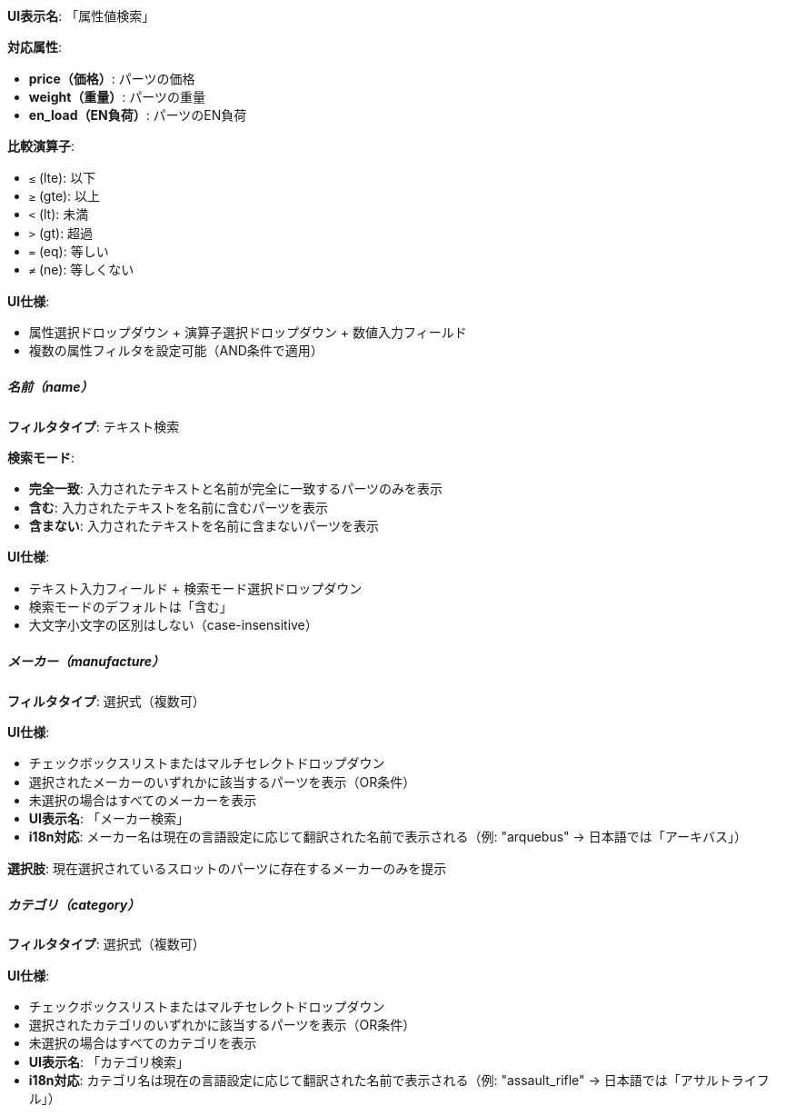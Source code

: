 **UI表示名**: 「属性値検索」

**対応属性**:

- **price（価格）**: パーツの価格
- **weight（重量）**: パーツの重量
- **en_load（EN負荷）**: パーツのEN負荷

**比較演算子**:

- `≤` (lte): 以下
- `≥` (gte): 以上
- `<` (lt): 未満
- `>` (gt): 超過
- `=` (eq): 等しい
- `≠` (ne): 等しくない

**UI仕様**:

- 属性選択ドロップダウン + 演算子選択ドロップダウン + 数値入力フィールド
- 複数の属性フィルタを設定可能（AND条件で適用）

##### 名前（name）

**フィルタタイプ**: テキスト検索

**検索モード**:

- **完全一致**: 入力されたテキストと名前が完全に一致するパーツのみを表示
- **含む**: 入力されたテキストを名前に含むパーツを表示
- **含まない**: 入力されたテキストを名前に含まないパーツを表示

**UI仕様**:

- テキスト入力フィールド + 検索モード選択ドロップダウン
- 検索モードのデフォルトは「含む」
- 大文字小文字の区別はしない（case-insensitive）

##### メーカー（manufacture）

**フィルタタイプ**: 選択式（複数可）

**UI仕様**:

- チェックボックスリストまたはマルチセレクトドロップダウン
- 選択されたメーカーのいずれかに該当するパーツを表示（OR条件）
- 未選択の場合はすべてのメーカーを表示
- **UI表示名**: 「メーカー検索」
- **i18n対応**: メーカー名は現在の言語設定に応じて翻訳された名前で表示される（例: "arquebus" → 日本語では「アーキバス」）

**選択肢**: 現在選択されているスロットのパーツに存在するメーカーのみを提示

##### カテゴリ（category）

**フィルタタイプ**: 選択式（複数可）

**UI仕様**:

- チェックボックスリストまたはマルチセレクトドロップダウン
- 選択されたカテゴリのいずれかに該当するパーツを表示（OR条件）
- 未選択の場合はすべてのカテゴリを表示
- **UI表示名**: 「カテゴリ検索」
- **i18n対応**: カテゴリ名は現在の言語設定に応じて翻訳された名前で表示される（例: "assault_rifle" → 日本語では「アサルトライフル」）
